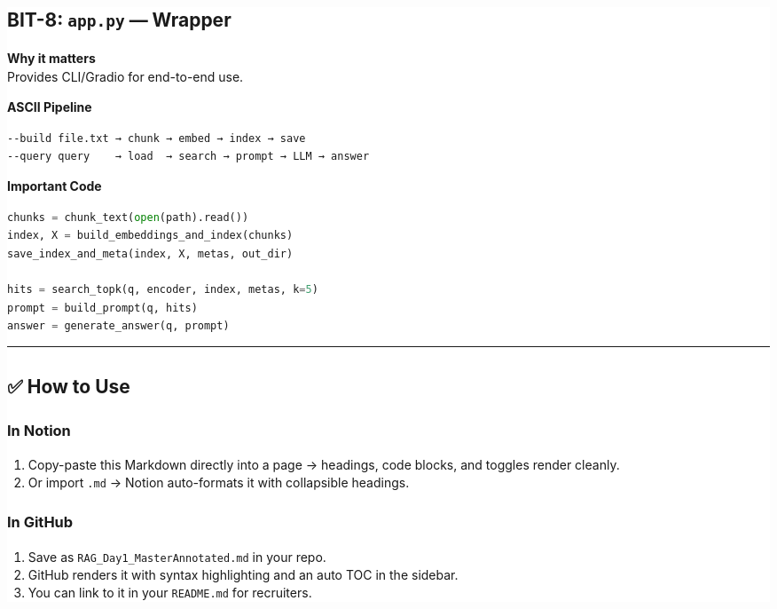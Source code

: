 
## BIT-8: `app.py` — Wrapper

**Why it matters**  
Provides CLI/Gradio for end-to-end use.

**ASCII Pipeline**
```
--build file.txt → chunk → embed → index → save
--query query    → load  → search → prompt → LLM → answer
```

**Important Code**
```python
chunks = chunk_text(open(path).read())
index, X = build_embeddings_and_index(chunks)
save_index_and_meta(index, X, metas, out_dir)

hits = search_topk(q, encoder, index, metas, k=5)
prompt = build_prompt(q, hits)
answer = generate_answer(q, prompt)
```

---

## ✅ How to Use

### In **Notion**
1. Copy-paste this Markdown directly into a page → headings, code blocks, and toggles render cleanly.  
2. Or import `.md` → Notion auto-formats it with collapsible headings.  

### In **GitHub**
1. Save as `RAG_Day1_MasterAnnotated.md` in your repo.  
2. GitHub renders it with syntax highlighting and an auto TOC in the sidebar.  
3. You can link to it in your `README.md` for recruiters.  
